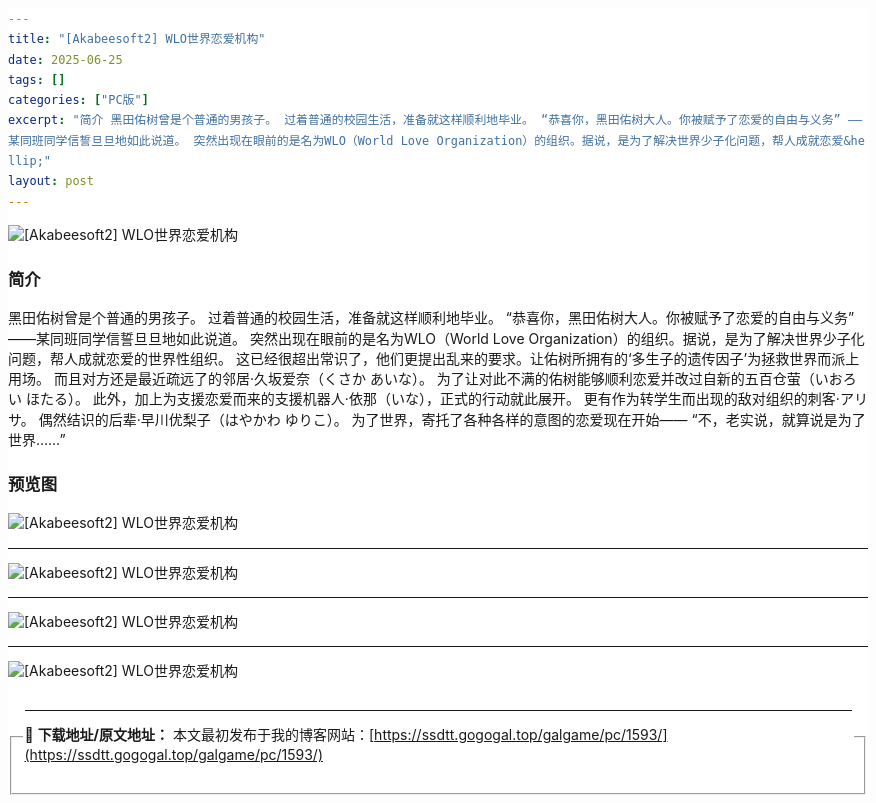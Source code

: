 ```yaml
---
title: "[Akabeesoft2] WLO世界恋爱机构"
date: 2025-06-25
tags: []
categories: ["PC版"]
excerpt: "简介 黑田佑树曾是个普通的男孩子。 过着普通的校园生活，准备就这样顺利地毕业。 “恭喜你，黑田佑树大人。你被赋予了恋爱的自由与义务” ——某同班同学信誓旦旦地如此说道。 突然出现在眼前的是名为WLO（World Love Organization）的组织。据说，是为了解决世界少子化问题，帮人成就恋爱&hellip;"
layout: post
---
```



<p><img decoding="async"   src="https://ssdtt.gogogal.top/wp-content/uploads/2025/06/2c088-00.webp" loading="lazy" alt="[Akabeesoft2] WLO世界恋爱机构" style="display: block; margin-left: auto; margin-right: auto; width: 1000px;" /></p>
<div>
<h3>简介</h3>
</p></div>
<p>黑田佑树曾是个普通的男孩子。 过着普通的校园生活，准备就这样顺利地毕业。 “恭喜你，黑田佑树大人。你被赋予了恋爱的自由与义务” ——某同班同学信誓旦旦地如此说道。 突然出现在眼前的是名为WLO（World Love Organization）的组织。据说，是为了解决世界少子化问题，帮人成就恋爱的世界性组织。 这已经很超出常识了，他们更提出乱来的要求。让佑树所拥有的‘多生子的遗传因子’为拯救世界而派上用场。 而且对方还是最近疏远了的邻居·久坂爱奈（くさか あいな）。 为了让对此不满的佑树能够顺利恋爱并改过自新的五百仓萤（いおろい ほたる）。 此外，加上为支援恋爱而来的支援机器人·依那（いな），正式的行动就此展开。 更有作为转学生而出现的敌对组织的刺客·アリサ。 偶然结识的后辈·早川优梨子（はやかわ ゆりこ）。 为了世界，寄托了各种各样的意图的恋爱现在开始—— “不，老实说，就算说是为了世界……”</p>
<h3>预览图</h3>
<p><img decoding="async"   src="https://ssdtt.gogogal.top/wp-content/uploads/2025/06/d3116-01.webp" loading="lazy" alt="[Akabeesoft2] WLO世界恋爱机构" style="display: block; margin-left: auto; margin-right: auto; width: 1000px;" /></p>
<hr />
<p><img decoding="async"   src="https://ssdtt.gogogal.top/wp-content/uploads/2025/06/5398c-02.webp" loading="lazy" alt="[Akabeesoft2] WLO世界恋爱机构" style="display: block; margin-left: auto; margin-right: auto; width: 1000px;" /></p>
<hr />
<p><img decoding="async"   src="https://ssdtt.gogogal.top/wp-content/uploads/2025/06/368e3-03.webp" loading="lazy" alt="[Akabeesoft2] WLO世界恋爱机构" style="display: block; margin-left: auto; margin-right: auto; width: 1000px;" /></p>
<hr />
<p><img decoding="async"   src="https://ssdtt.gogogal.top/wp-content/uploads/2025/06/977b7-04.webp" loading="lazy" alt="[Akabeesoft2] WLO世界恋爱机构" style="display: block; margin-left: auto; margin-right: auto; width: 1000px;" /></p>
<div></div>
<fieldset>
<legend>


---
📖 **下载地址/原文地址：** 本文最初发布于我的博客网站：[https://ssdtt.gogogal.top/galgame/pc/1593/](https://ssdtt.gogogal.top/galgame/pc/1593/)
